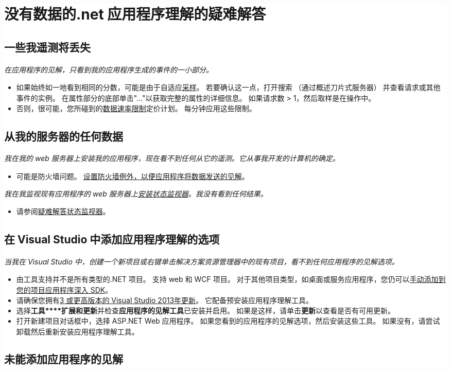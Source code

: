 <properties 
    pageTitle="没有数据的.net 应用程序理解的疑难解答" 
    description="看不到在 Visual Studio 应用程序理解的数据？ 请在此处。" 
    services="application-insights" 
    documentationCenter=".net"
    authors="alancameronwills" 
    manager="douge"/>

<tags 
    ms.service="application-insights" 
    ms.workload="mobile" 
    ms.tgt_pltfrm="ibiza" 
    ms.devlang="na" 
    ms.topic="article" 
    ms.date="10/24/2016" 
    ms.author="awills"/>
 
# <a name="troubleshooting-no-data---application-insights-for-net"></a>没有数据的.net 应用程序理解的疑难解答

## <a name="some-of-my-telemetry-is-missing"></a>一些我遥测将丢失

*在应用程序的见解，只看到我的应用程序生成的事件的一小部分。*

* 如果始终如一地看到相同的分数，可能是由于自适应[采样](app-insights-sampling.md)。 若要确认这一点，打开搜索 （通过概述刀片式服务器） 并查看请求或其他事件的实例。 在属性部分的底部单击"..."以获取完整的属性的详细信息。 如果请求数 > 1，然后取样是在操作中。 
* 否则，很可能，您所碰到的[数据速率限制](app-insights-pricing.md#limits-summary)定价计划。 每分钟应用这些限制。

## <a name="no-data-from-my-server"></a>从我的服务器的任何数据

*我在我的 web 服务器上安装我的应用程序，现在看不到任何从它的遥测。它从事我开发的计算机的确定。*

* 可能是防火墙问题。 [设置防火墙例外，以便应用程序将数据发送的见解](app-insights-ip-addresses.md)。

*我在我监视现有应用程序的 web 服务器上[安装状态监视器](app-insights-monitor-performance-live-website-now.md)。我没有看到任何结果。*

* 请参阅[疑难解答状态监视器](app-insights-monitor-performance-live-website-now.md#troubleshooting)。 


## <a name="q01"></a>在 Visual Studio 中添加应用程序理解的选项

*当我在 Visual Studio 中，创建一个新项目或右键单击解决方案资源管理器中的现有项目，看不到任何应用程序的见解选项。*

+ 由工具支持并不是所有类型的.NET 项目。 支持 web 和 WCF 项目。 对于其他项目类型，如桌面或服务应用程序，您仍可以[手动添加到您的项目应用程序深入 SDK](app-insights-windows-desktop.md)。
+ 请确保您拥有[3 或更高版本的 Visual Studio 2013年更新](http://go.microsoft.com/fwlink/?LinkId=397827)。 它配备预安装应用程序理解工具。
+ 选择**工具****扩展和更新**并检查**应用程序的见解工具**已安装并启用。 如果是这样，请单击**更新**以查看是否有可用更新。
+ 打开新建项目对话框中，选择 ASP.NET Web 应用程序。 如果您看到的应用程序的见解选项，然后安装这些工具。 如果没有，请尝试卸载然后重新安装应用程序理解工具。


## <a name="q02"></a>未能添加应用程序的见解
